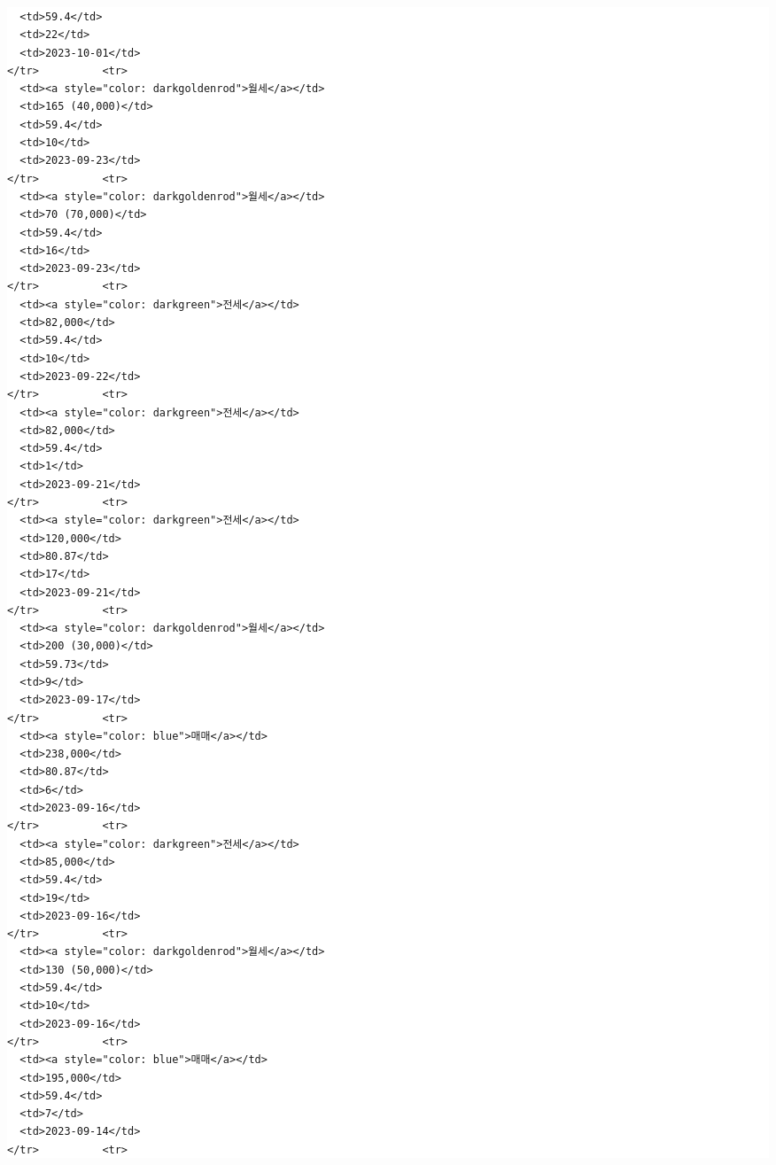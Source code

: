       <td>59.4</td>
      <td>22</td>
      <td>2023-10-01</td>
    </tr>          <tr>
      <td><a style="color: darkgoldenrod">월세</a></td>
      <td>165 (40,000)</td>
      <td>59.4</td>
      <td>10</td>
      <td>2023-09-23</td>
    </tr>          <tr>
      <td><a style="color: darkgoldenrod">월세</a></td>
      <td>70 (70,000)</td>
      <td>59.4</td>
      <td>16</td>
      <td>2023-09-23</td>
    </tr>          <tr>
      <td><a style="color: darkgreen">전세</a></td>
      <td>82,000</td>
      <td>59.4</td>
      <td>10</td>
      <td>2023-09-22</td>
    </tr>          <tr>
      <td><a style="color: darkgreen">전세</a></td>
      <td>82,000</td>
      <td>59.4</td>
      <td>1</td>
      <td>2023-09-21</td>
    </tr>          <tr>
      <td><a style="color: darkgreen">전세</a></td>
      <td>120,000</td>
      <td>80.87</td>
      <td>17</td>
      <td>2023-09-21</td>
    </tr>          <tr>
      <td><a style="color: darkgoldenrod">월세</a></td>
      <td>200 (30,000)</td>
      <td>59.73</td>
      <td>9</td>
      <td>2023-09-17</td>
    </tr>          <tr>
      <td><a style="color: blue">매매</a></td>
      <td>238,000</td>
      <td>80.87</td>
      <td>6</td>
      <td>2023-09-16</td>
    </tr>          <tr>
      <td><a style="color: darkgreen">전세</a></td>
      <td>85,000</td>
      <td>59.4</td>
      <td>19</td>
      <td>2023-09-16</td>
    </tr>          <tr>
      <td><a style="color: darkgoldenrod">월세</a></td>
      <td>130 (50,000)</td>
      <td>59.4</td>
      <td>10</td>
      <td>2023-09-16</td>
    </tr>          <tr>
      <td><a style="color: blue">매매</a></td>
      <td>195,000</td>
      <td>59.4</td>
      <td>7</td>
      <td>2023-09-14</td>
    </tr>          <tr>